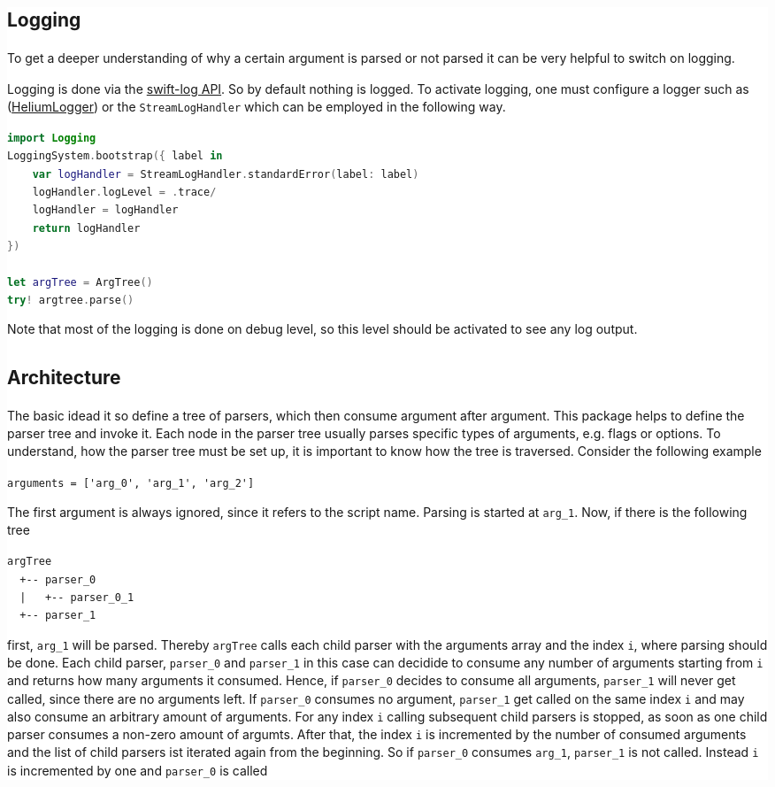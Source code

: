## Logging
To get a deeper understanding of why a certain argument is parsed or not parsed it can be very helpful to switch 
on logging.

Logging is done via the [swift-log API](https://github.com/apple/swift-log). So by default nothing is logged. 
To activate logging, one must configure a logger such as 
([HeliumLogger](https://github.com/IBM-Swift/HeliumLogger)) or the `StreamLogHandler` 
which can be employed in the following way.
```swift
import Logging
LoggingSystem.bootstrap({ label in
    var logHandler = StreamLogHandler.standardError(label: label)
    logHandler.logLevel = .trace/
    logHandler = logHandler
    return logHandler
})

let argTree = ArgTree()
try! argtree.parse()
```
Note that most of the logging is done on debug level, so this level should be activated to see any log output.

## Architecture

The basic idead it so define a tree of parsers, which then consume argument after argument. This package helps to
define the parser tree and invoke it. Each node in the parser tree usually parses specific types of arguments, e.g. 
flags or options. To understand, how the parser tree must be set up, it is important to know how the tree is 
traversed. Consider the following example
```
arguments = ['arg_0', 'arg_1', 'arg_2']
```
The first argument is always ignored, since it refers to the script name. Parsing is started at `arg_1`.
Now, if there is the following tree
```
argTree
  +-- parser_0
  |   +-- parser_0_1
  +-- parser_1
```
first, `arg_1` will be parsed. Thereby `argTree` calls each child parser with the arguments array and the index `i`, 
where parsing should be done. 
Each child parser, `parser_0` and `parser_1` in this case can decidide to consume any number of arguments 
starting from `i` and returns how many arguments it consumed. Hence, if `parser_0` decides to consume all arguments,
`parser_1` will never get called, since there are no arguments left. If `parser_0` consumes no argument, `parser_1` get
called on the same index `i` and may also consume an arbitrary amount of arguments. 
For any index `i` calling subsequent child parsers is stopped, as soon as one child parser consumes a non-zero amount
of argumts. After that, the index `i` is incremented by the number of consumed arguments and the list of child parsers
ist iterated again from the beginning.
So if `parser_0` consumes `arg_1`, `parser_1` is not called. Instead `i` is incremented by one and `parser_0` is called